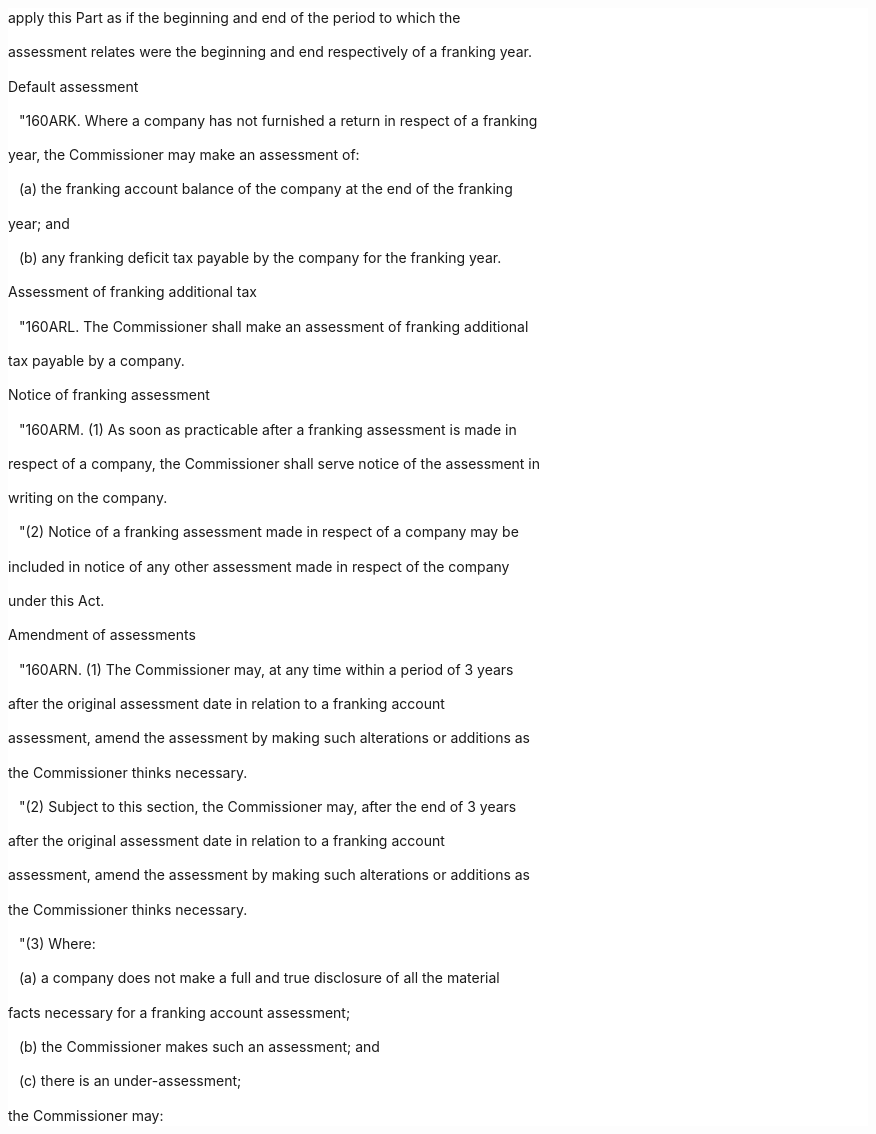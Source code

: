 apply this Part as if the beginning and end of the period to which the

assessment relates were the beginning and end respectively of a franking year.

Default assessment

  &quot;160ARK. Where a company has not furnished a return in respect of a franking

year, the Commissioner may make an assessment of:

  (a) the franking account balance of the company at the end of the franking

year; and

  (b) any franking deficit tax payable by the company for the franking year.

Assessment of franking additional tax

  &quot;160ARL. The Commissioner shall make an assessment of franking additional

tax payable by a company.

Notice of franking assessment

  &quot;160ARM. (1) As soon as practicable after a franking assessment is made in

respect of a company, the Commissioner shall serve notice of the assessment in

writing on the company.

  &quot;(2) Notice of a franking assessment made in respect of a company may be

included in notice of any other assessment made in respect of the company

under this Act.

Amendment of assessments

  &quot;160ARN. (1) The Commissioner may, at any time within a period of 3 years

after the original assessment date in relation to a franking account

assessment, amend the assessment by making such alterations or additions as

the Commissioner thinks necessary.

  &quot;(2) Subject to this section, the Commissioner may, after the end of 3 years

after the original assessment date in relation to a franking account

assessment, amend the assessment by making such alterations or additions as

the Commissioner thinks necessary.

  &quot;(3) Where:

  (a) a company does not make a full and true disclosure of all the material

facts necessary for a franking account assessment;

  (b) the Commissioner makes such an assessment; and

  (c) there is an under-assessment;

the Commissioner may:
